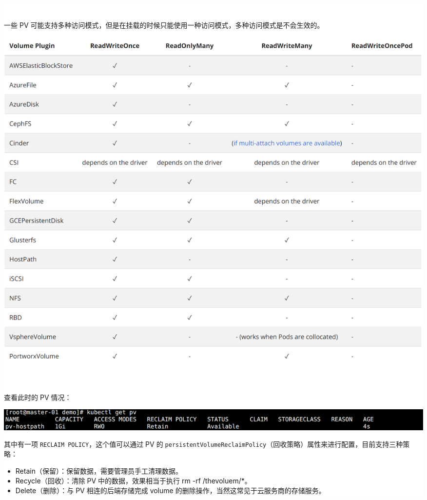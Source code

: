 <br>

一些 PV 可能支持多种访问模式，但是在挂载的时候只能使用一种访问模式，多种访问模式是不会生效的。

![](images/LocalStorage/979767-20230302165200253-1730047378.png "border")

<br>

查看此时的 PV 情况：

![image-20230504171640414](images/LocalStorage/image-20230504171640414.png "bg-black")

其中有一项 `RECLAIM POLICY`，这个值可以通过 PV 的 `persistentVolumeReclaimPolicy`（回收策略）属性来进行配置，目前支持三种策略：

- Retain（保留）：保留数据，需要管理员手工清理数据。
- Recycle（回收）：清除 PV 中的数据，效果相当于执行 rm -rf /thevoluem/*。
- Delete（删除）：与 PV 相连的后端存储完成 volume 的删除操作，当然这常见于云服务商的存储服务。
